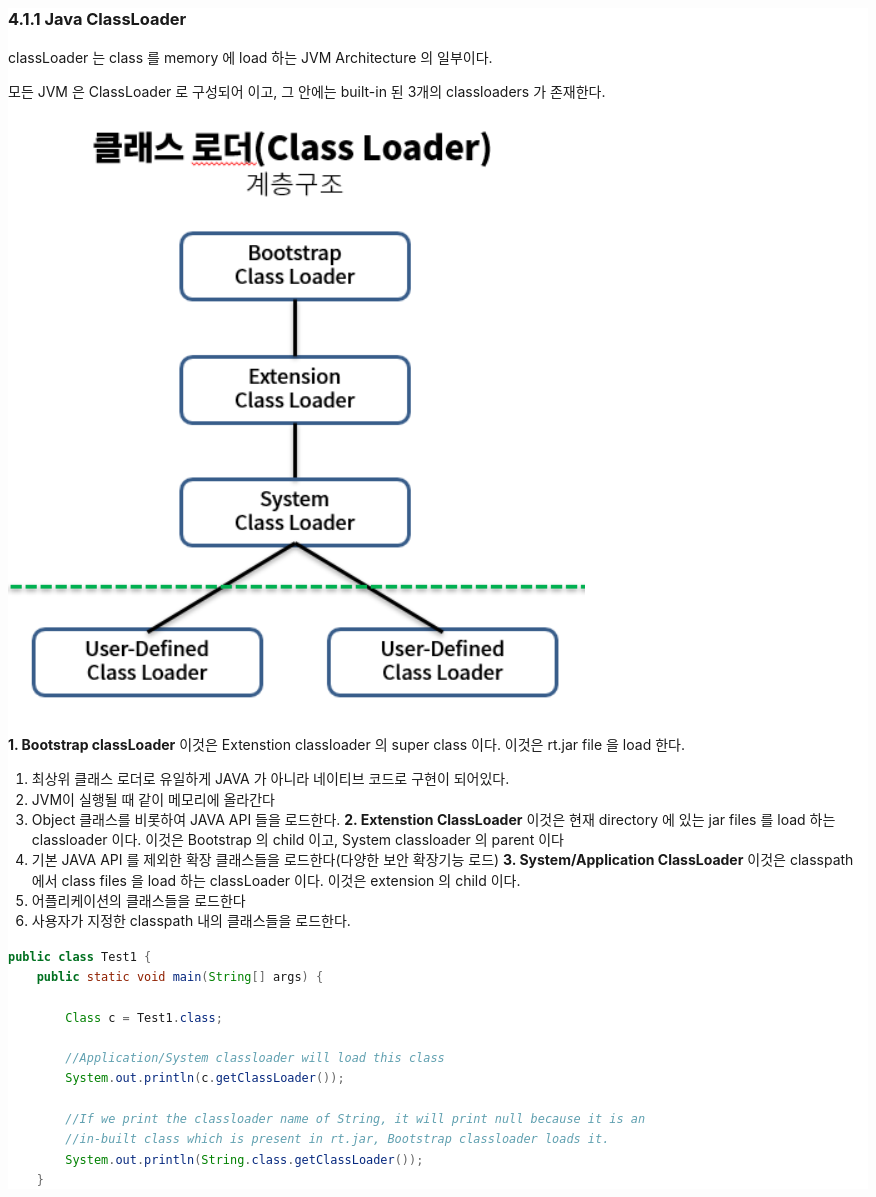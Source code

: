 ### 4.1.1 Java ClassLoader
classLoader 는 class 를 memory 에 load 하는 JVM Architecture 의 일부이다.

모든 JVM 은 ClassLoader 로 구성되어 이고, 그 안에는 built-in 된 3개의 classloaders 가 존재한다.

![img_7.png](img_7.png)

**1. Bootstrap classLoader**
   이것은 Extenstion classloader 의 super class 이다. 이것은 rt.jar file 을 load 한다.
   1. 최상위 클래스 로더로 유일하게 JAVA 가 아니라 네이티브 코드로 구현이 되어있다.
   2. JVM이 실행될 때 같이 메모리에 올라간다
   3. Object 클래스를 비롯하여 JAVA API 들을 로드한다.
**2. Extenstion ClassLoader**
   이것은 현재 directory 에 있는 jar files 를 load 하는 classloader 이다. 이것은 Bootstrap 의 child 이고, System classloader 의 parent 이다
   4. 기본 JAVA API 를 제외한 확장 클래스들을 로드한다(다양한 보안 확장기능 로드)
**3. System/Application ClassLoader**
   이것은 classpath 에서 class files 을 load 하는 classLoader 이다. 이것은 extension 의 child 이다.
   5. 어플리케이션의 클래스들을 로드한다
   6. 사용자가 지정한 classpath 내의 클래스들을 로드한다.

```java
public class Test1 {
    public static void main(String[] args) {

        Class c = Test1.class;

        //Application/System classloader will load this class
        System.out.println(c.getClassLoader());

        //If we print the classloader name of String, it will print null because it is an
        //in-built class which is present in rt.jar, Bootstrap classloader loads it.
        System.out.println(String.class.getClassLoader());
    }
```